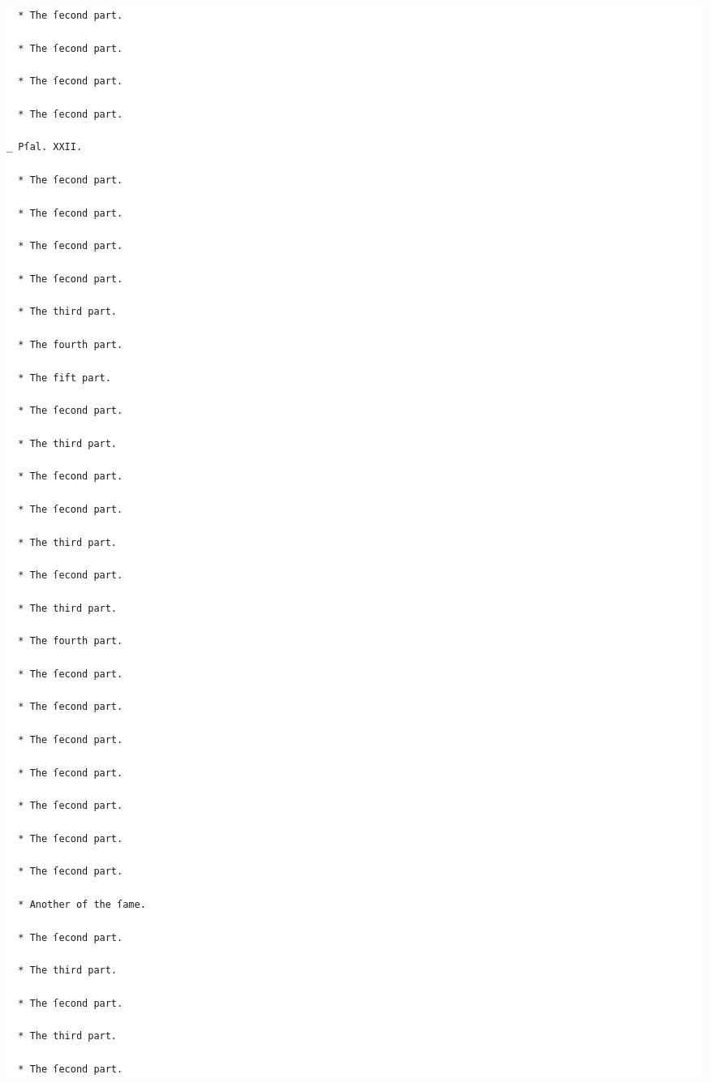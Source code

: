       * The ſecond part.

      * The ſecond part.

      * The ſecond part.

      * The ſecond part.

    _ Pſal. XXII.

      * The ſecond part.

      * The ſecond part.

      * The ſecond part.

      * The ſecond part.

      * The third part.

      * The fourth part.

      * The fift part.

      * The ſecond part.

      * The third part.

      * The ſecond part.

      * The ſecond part.

      * The third part.

      * The ſecond part.

      * The third part.

      * The fourth part.

      * The ſecond part.

      * The ſecond part.

      * The ſecond part.

      * The ſecond part.

      * The ſecond part.

      * The ſecond part.

      * The ſecond part.

      * Another of the ſame.

      * The ſecond part.

      * The third part.

      * The ſecond part.

      * The third part.

      * The ſecond part.
